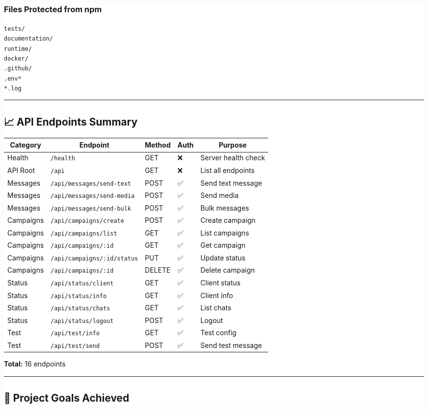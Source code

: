 ### Files Protected from npm

```npmignore
tests/
documentation/
runtime/
docker/
.github/
.env*
*.log
```

---

## 📈 API Endpoints Summary

| Category | Endpoint | Method | Auth | Purpose |
|----------|----------|--------|------|---------|
| Health | `/health` | GET | ❌ | Server health check |
| API Root | `/api` | GET | ❌ | List all endpoints |
| Messages | `/api/messages/send-text` | POST | ✅ | Send text message |
| Messages | `/api/messages/send-media` | POST | ✅ | Send media |
| Messages | `/api/messages/send-bulk` | POST | ✅ | Bulk messages |
| Campaigns | `/api/campaigns/create` | POST | ✅ | Create campaign |
| Campaigns | `/api/campaigns/list` | GET | ✅ | List campaigns |
| Campaigns | `/api/campaigns/:id` | GET | ✅ | Get campaign |
| Campaigns | `/api/campaigns/:id/status` | PUT | ✅ | Update status |
| Campaigns | `/api/campaigns/:id` | DELETE | ✅ | Delete campaign |
| Status | `/api/status/client` | GET | ✅ | Client status |
| Status | `/api/status/info` | GET | ✅ | Client info |
| Status | `/api/status/chats` | GET | ✅ | List chats |
| Status | `/api/status/logout` | POST | ✅ | Logout |
| Test | `/api/test/info` | GET | ✅ | Test config |
| Test | `/api/test/send` | POST | ✅ | Send test message |

**Total:** 16 endpoints

---

## 🎯 Project Goals Achieved
